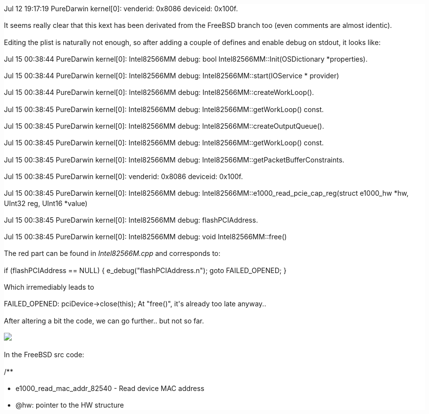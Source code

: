 
Jul 12 19:17:19 PureDarwin kernel[0]: venderid: 0x8086 deviceid: 0x100f.



It seems really clear that this kext has been derivated from the FreeBSD branch too (even comments are almost identic).

Editing the plist is naturally not enough, so after adding a couple of defines and enable debug on stdout, it looks like:


Jul 15 00:38:44 PureDarwin kernel[0]: Intel82566MM debug: bool Intel82566MM::Init(OSDictionary *properties).

Jul 15 00:38:44 PureDarwin kernel[0]: Intel82566MM debug: Intel82566MM::start(IOService * provider)

Jul 15 00:38:44 PureDarwin kernel[0]: Intel82566MM debug: Intel82566MM::createWorkLoop().

Jul 15 00:38:45 PureDarwin kernel[0]: Intel82566MM debug: Intel82566MM::getWorkLoop() const.

Jul 15 00:38:45 PureDarwin kernel[0]: Intel82566MM debug: Intel82566MM::createOutputQueue().

Jul 15 00:38:45 PureDarwin kernel[0]: Intel82566MM debug: Intel82566MM::getWorkLoop() const.

Jul 15 00:38:45 PureDarwin kernel[0]: Intel82566MM debug: Intel82566MM::getPacketBufferConstraints.

Jul 15 00:38:45 PureDarwin kernel[0]: venderid: 0x8086 deviceid: 0x100f.

Jul 15 00:38:45 PureDarwin kernel[0]: Intel82566MM debug: Intel82566MM::e1000_read_pcie_cap_reg(struct e1000_hw *hw, UInt32 reg, UInt16 *value)

Jul 15 00:38:45 PureDarwin kernel[0]: Intel82566MM debug: flashPCIAddress.

Jul 15 00:38:45 PureDarwin kernel[0]: Intel82566MM debug: void Intel82566MM::free()

The red part can be found in *Intel82566M.cpp* and corresponds to:

 
 if (flashPCIAddress == NULL) {
 e_debug("flashPCIAddress.n");
 goto FAILED_OPENED;
 }


Which irremediably leads to

FAILED_OPENED:
 pciDevice->close(this);
At "free()", it's already too late anyway..

After altering a bit the code, we can go further.. but not so far.

![](/img/developers/vmware/8266MM%20debug%20I.png)

In the FreeBSD src code:


/**

 *  e1000_read_mac_addr_82540 - Read device MAC address

 *  @hw: pointer to the HW structure
